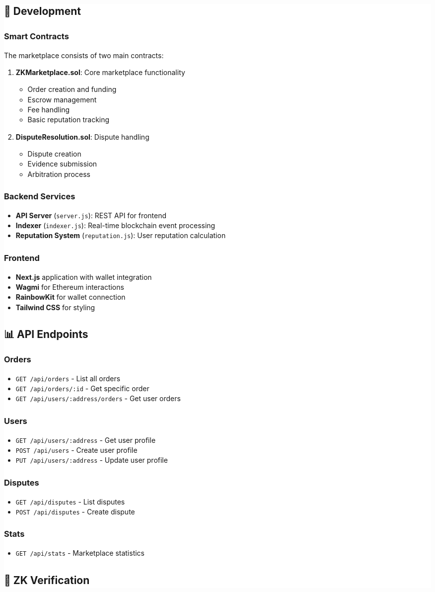 ## 🔧 Development

### Smart Contracts

The marketplace consists of two main contracts:

1. **ZKMarketplace.sol**: Core marketplace functionality
   - Order creation and funding
   - Escrow management
   - Fee handling
   - Basic reputation tracking

2. **DisputeResolution.sol**: Dispute handling
   - Dispute creation
   - Evidence submission
   - Arbitration process

### Backend Services

- **API Server** (`server.js`): REST API for frontend
- **Indexer** (`indexer.js`): Real-time blockchain event processing
- **Reputation System** (`reputation.js`): User reputation calculation

### Frontend

- **Next.js** application with wallet integration
- **Wagmi** for Ethereum interactions
- **RainbowKit** for wallet connection
- **Tailwind CSS** for styling

## 📊 API Endpoints

### Orders
- `GET /api/orders` - List all orders
- `GET /api/orders/:id` - Get specific order
- `GET /api/users/:address/orders` - Get user orders

### Users
- `GET /api/users/:address` - Get user profile
- `POST /api/users` - Create user profile
- `PUT /api/users/:address` - Update user profile

### Disputes
- `GET /api/disputes` - List disputes
- `POST /api/disputes` - Create dispute

### Stats
- `GET /api/stats` - Marketplace statistics

## 🔐 ZK Verification
